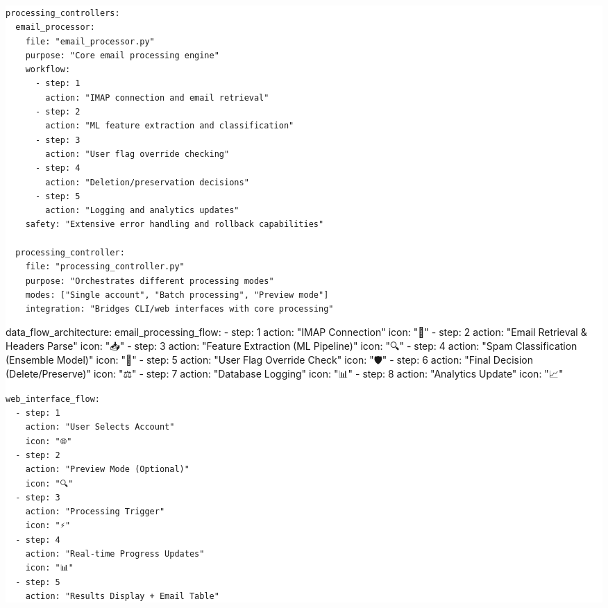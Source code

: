     processing_controllers:
      email_processor:
        file: "email_processor.py"
        purpose: "Core email processing engine"
        workflow:
          - step: 1
            action: "IMAP connection and email retrieval"
          - step: 2
            action: "ML feature extraction and classification"
          - step: 3
            action: "User flag override checking"
          - step: 4
            action: "Deletion/preservation decisions"
          - step: 5
            action: "Logging and analytics updates"
        safety: "Extensive error handling and rollback capabilities"
      
      processing_controller:
        file: "processing_controller.py"
        purpose: "Orchestrates different processing modes"
        modes: ["Single account", "Batch processing", "Preview mode"]
        integration: "Bridges CLI/web interfaces with core processing"
  
  data_flow_architecture:
    email_processing_flow:
      - step: 1
        action: "IMAP Connection"
        icon: "📧"
      - step: 2
        action: "Email Retrieval & Headers Parse"
        icon: "📥"
      - step: 3
        action: "Feature Extraction (ML Pipeline)"
        icon: "🔍"
      - step: 4
        action: "Spam Classification (Ensemble Model)"
        icon: "🤖"
      - step: 5
        action: "User Flag Override Check"
        icon: "🛡️"
      - step: 6
        action: "Final Decision (Delete/Preserve)"
        icon: "⚖️"
      - step: 7
        action: "Database Logging"
        icon: "📊"
      - step: 8
        action: "Analytics Update"
        icon: "📈"
    
    web_interface_flow:
      - step: 1
        action: "User Selects Account"
        icon: "🌐"
      - step: 2
        action: "Preview Mode (Optional)"
        icon: "🔍"
      - step: 3
        action: "Processing Trigger"
        icon: "⚡"
      - step: 4
        action: "Real-time Progress Updates"
        icon: "📊"
      - step: 5
        action: "Results Display + Email Table"
